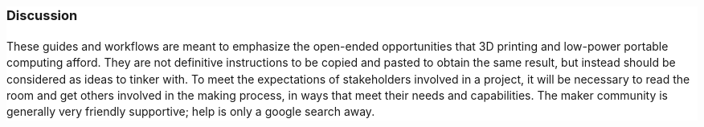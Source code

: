 ### Discussion
These guides and workflows are meant to emphasize the open-ended opportunities that 3D printing and low-power portable computing afford. They are not definitive instructions to be copied and pasted to obtain the same result, but instead should be considered as ideas to tinker with. To meet the expectations of stakeholders involved in a project, it will be necessary to read the room and get others involved in the making process, in ways that meet their needs and capabilities. The maker community is generally very friendly supportive; help is only a google search away.



